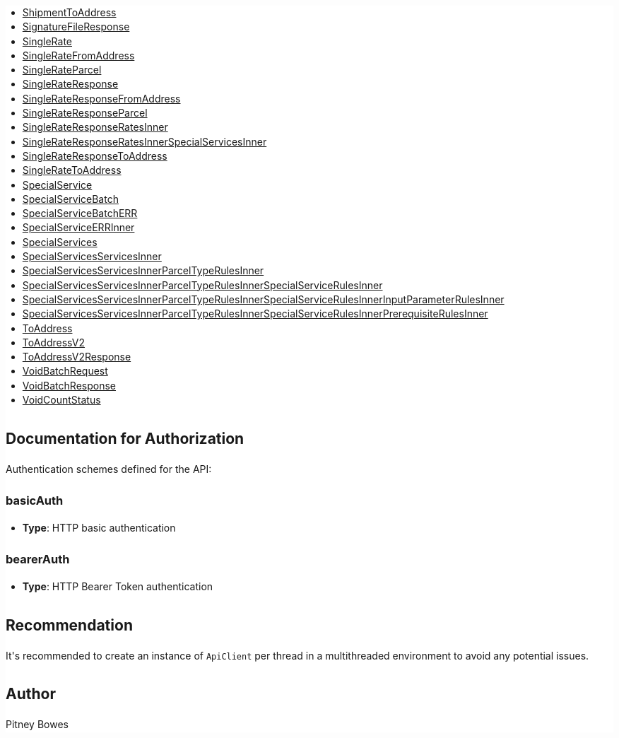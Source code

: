  - [ShipmentToAddress](docs/ShipmentToAddress.md)
 - [SignatureFileResponse](docs/SignatureFileResponse.md)
 - [SingleRate](docs/SingleRate.md)
 - [SingleRateFromAddress](docs/SingleRateFromAddress.md)
 - [SingleRateParcel](docs/SingleRateParcel.md)
 - [SingleRateResponse](docs/SingleRateResponse.md)
 - [SingleRateResponseFromAddress](docs/SingleRateResponseFromAddress.md)
 - [SingleRateResponseParcel](docs/SingleRateResponseParcel.md)
 - [SingleRateResponseRatesInner](docs/SingleRateResponseRatesInner.md)
 - [SingleRateResponseRatesInnerSpecialServicesInner](docs/SingleRateResponseRatesInnerSpecialServicesInner.md)
 - [SingleRateResponseToAddress](docs/SingleRateResponseToAddress.md)
 - [SingleRateToAddress](docs/SingleRateToAddress.md)
 - [SpecialService](docs/SpecialService.md)
 - [SpecialServiceBatch](docs/SpecialServiceBatch.md)
 - [SpecialServiceBatchERR](docs/SpecialServiceBatchERR.md)
 - [SpecialServiceERRInner](docs/SpecialServiceERRInner.md)
 - [SpecialServices](docs/SpecialServices.md)
 - [SpecialServicesServicesInner](docs/SpecialServicesServicesInner.md)
 - [SpecialServicesServicesInnerParcelTypeRulesInner](docs/SpecialServicesServicesInnerParcelTypeRulesInner.md)
 - [SpecialServicesServicesInnerParcelTypeRulesInnerSpecialServiceRulesInner](docs/SpecialServicesServicesInnerParcelTypeRulesInnerSpecialServiceRulesInner.md)
 - [SpecialServicesServicesInnerParcelTypeRulesInnerSpecialServiceRulesInnerInputParameterRulesInner](docs/SpecialServicesServicesInnerParcelTypeRulesInnerSpecialServiceRulesInnerInputParameterRulesInner.md)
 - [SpecialServicesServicesInnerParcelTypeRulesInnerSpecialServiceRulesInnerPrerequisiteRulesInner](docs/SpecialServicesServicesInnerParcelTypeRulesInnerSpecialServiceRulesInnerPrerequisiteRulesInner.md)
 - [ToAddress](docs/ToAddress.md)
 - [ToAddressV2](docs/ToAddressV2.md)
 - [ToAddressV2Response](docs/ToAddressV2Response.md)
 - [VoidBatchRequest](docs/VoidBatchRequest.md)
 - [VoidBatchResponse](docs/VoidBatchResponse.md)
 - [VoidCountStatus](docs/VoidCountStatus.md)


<a id="documentation-for-authorization"></a>
## Documentation for Authorization


Authentication schemes defined for the API:
<a id="basicAuth"></a>
### basicAuth


- **Type**: HTTP basic authentication

<a id="bearerAuth"></a>
### bearerAuth


- **Type**: HTTP Bearer Token authentication


## Recommendation

It's recommended to create an instance of `ApiClient` per thread in a multithreaded environment to avoid any potential issues.

## Author
Pitney Bowes




